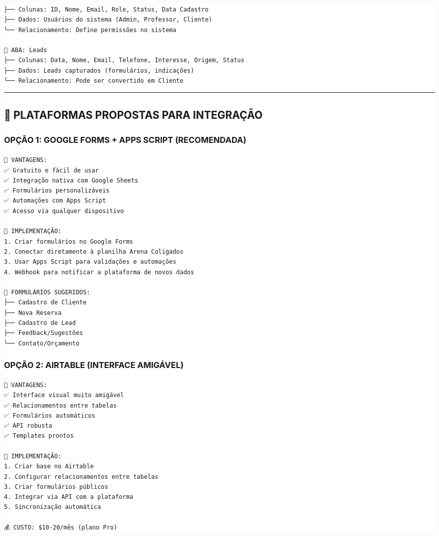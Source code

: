 ```
├── Colunas: ID, Nome, Email, Role, Status, Data Cadastro
├── Dados: Usuários do sistema (Admin, Professor, Cliente)
└── Relacionamento: Define permissões no sistema

📄 ABA: Leads
├── Colunas: Data, Nome, Email, Telefone, Interesse, Origem, Status
├── Dados: Leads capturados (formulários, indicações)
└── Relacionamento: Pode ser convertido em Cliente
```

---

## 🚀 **PLATAFORMAS PROPOSTAS PARA INTEGRAÇÃO**

### **OPÇÃO 1: GOOGLE FORMS + APPS SCRIPT (RECOMENDADA)**

```
🎯 VANTAGENS:
✅ Gratuito e fácil de usar
✅ Integração nativa com Google Sheets
✅ Formulários personalizáveis
✅ Automações com Apps Script
✅ Acesso via qualquer dispositivo

🔧 IMPLEMENTAÇÃO:
1. Criar formulários no Google Forms
2. Conectar diretamente à planilha Arena Coligados
3. Usar Apps Script para validações e automações
4. Webhook para notificar a plataforma de novos dados

📝 FORMULÁRIOS SUGERIDOS:
├── Cadastro de Cliente
├── Nova Reserva
├── Cadastro de Lead
├── Feedback/Sugestões
└── Contato/Orçamento
```

### **OPÇÃO 2: AIRTABLE (INTERFACE AMIGÁVEL)**

```
🎯 VANTAGENS:
✅ Interface visual muito amigável
✅ Relacionamentos entre tabelas
✅ Formulários automáticos
✅ API robusta
✅ Templates prontos

🔧 IMPLEMENTAÇÃO:
1. Criar base no Airtable
2. Configurar relacionamentos entre tabelas
3. Criar formulários públicos
4. Integrar via API com a plataforma
5. Sincronização automática

💰 CUSTO: $10-20/mês (plano Pro)
```
